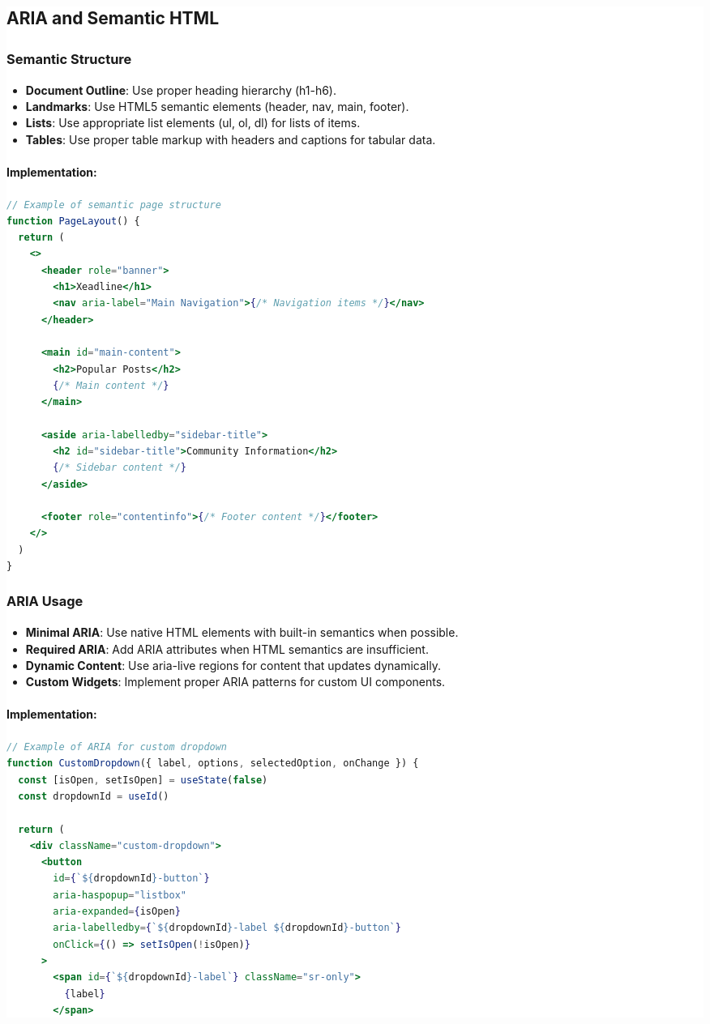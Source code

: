 ## ARIA and Semantic HTML

### Semantic Structure

- **Document Outline**: Use proper heading hierarchy (h1-h6).
- **Landmarks**: Use HTML5 semantic elements (header, nav, main, footer).
- **Lists**: Use appropriate list elements (ul, ol, dl) for lists of items.
- **Tables**: Use proper table markup with headers and captions for tabular data.

#### Implementation:

```jsx
// Example of semantic page structure
function PageLayout() {
  return (
    <>
      <header role="banner">
        <h1>Xeadline</h1>
        <nav aria-label="Main Navigation">{/* Navigation items */}</nav>
      </header>

      <main id="main-content">
        <h2>Popular Posts</h2>
        {/* Main content */}
      </main>

      <aside aria-labelledby="sidebar-title">
        <h2 id="sidebar-title">Community Information</h2>
        {/* Sidebar content */}
      </aside>

      <footer role="contentinfo">{/* Footer content */}</footer>
    </>
  )
}
```

### ARIA Usage

- **Minimal ARIA**: Use native HTML elements with built-in semantics when possible.
- **Required ARIA**: Add ARIA attributes when HTML semantics are insufficient.
- **Dynamic Content**: Use aria-live regions for content that updates dynamically.
- **Custom Widgets**: Implement proper ARIA patterns for custom UI components.

#### Implementation:

```jsx
// Example of ARIA for custom dropdown
function CustomDropdown({ label, options, selectedOption, onChange }) {
  const [isOpen, setIsOpen] = useState(false)
  const dropdownId = useId()

  return (
    <div className="custom-dropdown">
      <button
        id={`${dropdownId}-button`}
        aria-haspopup="listbox"
        aria-expanded={isOpen}
        aria-labelledby={`${dropdownId}-label ${dropdownId}-button`}
        onClick={() => setIsOpen(!isOpen)}
      >
        <span id={`${dropdownId}-label`} className="sr-only">
          {label}
        </span>
```
